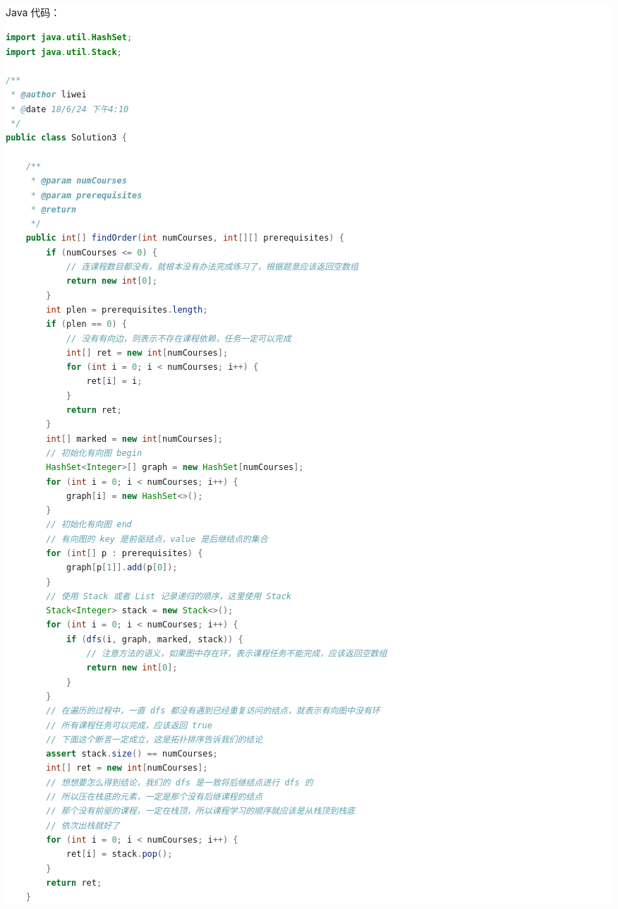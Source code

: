 
Java 代码：

```Java []
import java.util.HashSet;
import java.util.Stack;

/**
 * @author liwei
 * @date 18/6/24 下午4:10
 */
public class Solution3 {

    /**
     * @param numCourses
     * @param prerequisites
     * @return
     */
    public int[] findOrder(int numCourses, int[][] prerequisites) {
        if (numCourses <= 0) {
            // 连课程数目都没有，就根本没有办法完成练习了，根据题意应该返回空数组
            return new int[0];
        }
        int plen = prerequisites.length;
        if (plen == 0) {
            // 没有有向边，则表示不存在课程依赖，任务一定可以完成
            int[] ret = new int[numCourses];
            for (int i = 0; i < numCourses; i++) {
                ret[i] = i;
            }
            return ret;
        }
        int[] marked = new int[numCourses];
        // 初始化有向图 begin
        HashSet<Integer>[] graph = new HashSet[numCourses];
        for (int i = 0; i < numCourses; i++) {
            graph[i] = new HashSet<>();
        }
        // 初始化有向图 end
        // 有向图的 key 是前驱结点，value 是后继结点的集合
        for (int[] p : prerequisites) {
            graph[p[1]].add(p[0]);
        }
        // 使用 Stack 或者 List 记录递归的顺序，这里使用 Stack
        Stack<Integer> stack = new Stack<>();
        for (int i = 0; i < numCourses; i++) {
            if (dfs(i, graph, marked, stack)) {
                // 注意方法的语义，如果图中存在环，表示课程任务不能完成，应该返回空数组
                return new int[0];
            }
        }
        // 在遍历的过程中，一直 dfs 都没有遇到已经重复访问的结点，就表示有向图中没有环
        // 所有课程任务可以完成，应该返回 true
        // 下面这个断言一定成立，这是拓扑排序告诉我们的结论
        assert stack.size() == numCourses;
        int[] ret = new int[numCourses];
        // 想想要怎么得到结论，我们的 dfs 是一致将后继结点进行 dfs 的
        // 所以压在栈底的元素，一定是那个没有后继课程的结点
        // 那个没有前驱的课程，一定在栈顶，所以课程学习的顺序就应该是从栈顶到栈底
        // 依次出栈就好了
        for (int i = 0; i < numCourses; i++) {
            ret[i] = stack.pop();
        }
        return ret;
    }
```